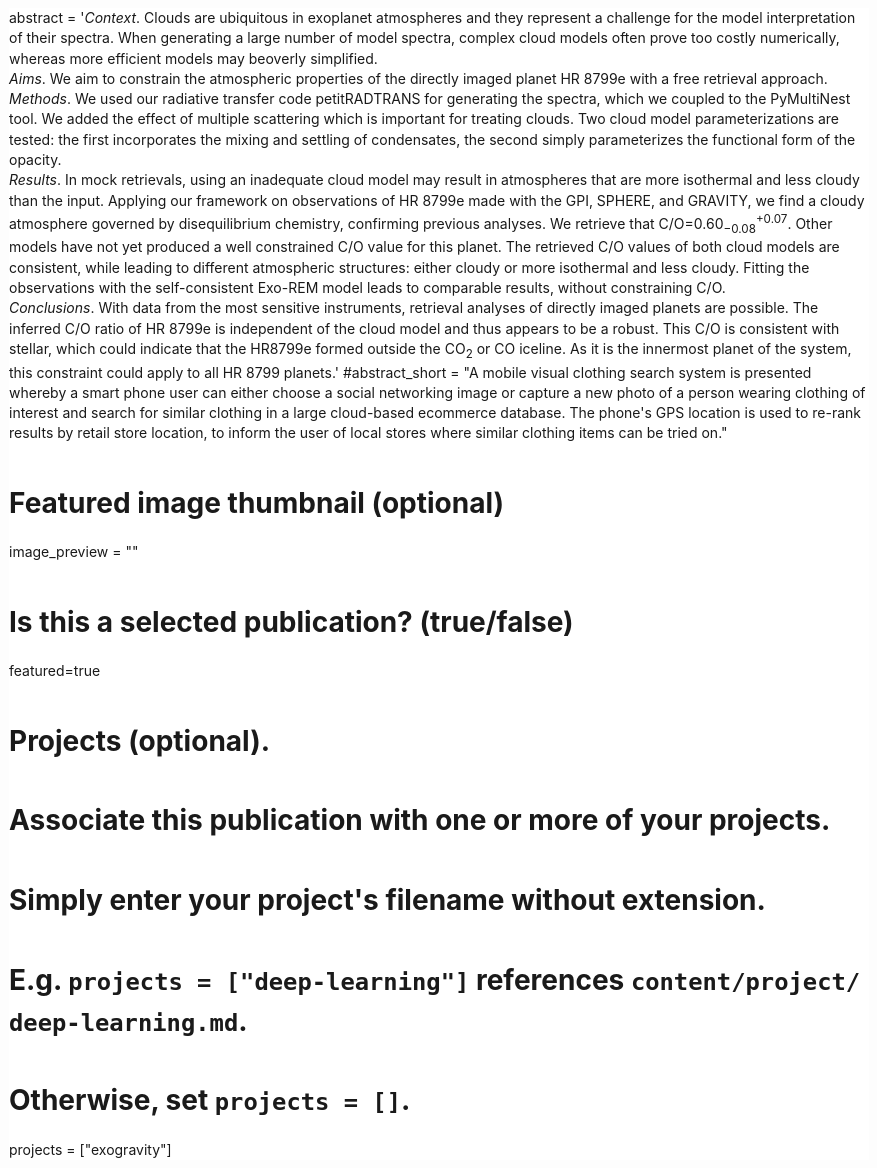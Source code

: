abstract = '*Context*. Clouds are ubiquitous in exoplanet atmospheres and they represent a challenge for the model interpretation of their spectra. When generating a large number of model spectra, complex cloud models often prove too costly numerically, whereas more efficient models may beoverly simplified.<br>*Aims*. We aim to constrain the atmospheric properties of the directly imaged planet HR 8799e with a free retrieval approach.<br>*Methods*. We used our radiative transfer code petitRADTRANS for generating the spectra, which we coupled to the PyMultiNest tool. We added the effect of multiple scattering which is important for treating clouds. Two cloud model parameterizations are tested: the first incorporates the mixing and settling of condensates, the second simply parameterizes the functional form of the opacity.<br>*Results*. In mock retrievals, using an inadequate cloud model may result in atmospheres that are more isothermal and less cloudy than the input. Applying our framework on observations of HR 8799e made with the GPI, SPHERE, and GRAVITY, we find a cloudy atmosphere governed by disequilibrium chemistry, confirming previous analyses. We retrieve that C/O=$0.60^{+0.07}_{−0.08}$. Other models have not yet produced a well constrained C/O value for this planet. The retrieved C/O values of both cloud models are consistent, while leading to different atmospheric structures: either cloudy or more isothermal and less cloudy. Fitting the observations with the self-consistent Exo-REM model leads to comparable results, without constraining C/O.<br>*Conclusions*. With data from the most sensitive instruments, retrieval analyses of directly imaged planets are possible. The inferred C/O ratio of HR 8799e is independent of the cloud model and thus appears to be a robust. This C/O is consistent with stellar, which could indicate that the HR8799e formed outside the CO$_2$ or CO iceline. As it is the innermost planet of the system, this constraint could apply to all HR 8799 planets.'
#abstract_short = "A mobile visual clothing search system is presented whereby a smart phone user can either choose a social networking image or capture a new photo of a person wearing clothing of interest and search for similar clothing in a large cloud-based ecommerce database. The phone's GPS location is used to re-rank results by retail store location, to inform the user of local stores where similar clothing items can be tried on."

# Featured image thumbnail (optional)
image_preview = ""

# Is this a selected publication? (true/false)
featured=true

# Projects (optional).
#   Associate this publication with one or more of your projects.
#   Simply enter your project's filename without extension.
#   E.g. `projects = ["deep-learning"]` references `content/project/deep-learning.md`.
#   Otherwise, set `projects = []`.
projects = ["exogravity"]
